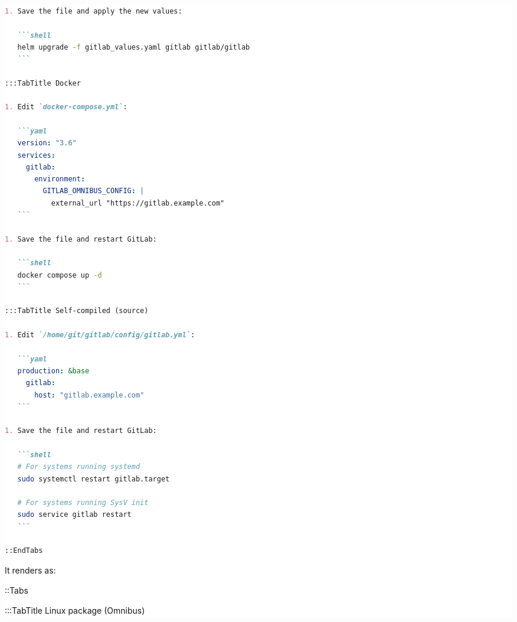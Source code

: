 ````markdown
1. Save the file and apply the new values:

   ```shell
   helm upgrade -f gitlab_values.yaml gitlab gitlab/gitlab
   ```

:::TabTitle Docker

1. Edit `docker-compose.yml`:

   ```yaml
   version: "3.6"
   services:
     gitlab:
       environment:
         GITLAB_OMNIBUS_CONFIG: |
           external_url "https://gitlab.example.com"
   ```

1. Save the file and restart GitLab:

   ```shell
   docker compose up -d
   ```

:::TabTitle Self-compiled (source)

1. Edit `/home/git/gitlab/config/gitlab.yml`:

   ```yaml
   production: &base
     gitlab:
       host: "gitlab.example.com"
   ```

1. Save the file and restart GitLab:

   ```shell
   # For systems running systemd
   sudo systemctl restart gitlab.target

   # For systems running SysV init
   sudo service gitlab restart
   ```

::EndTabs
````


It renders as:

::Tabs

:::TabTitle Linux package (Omnibus)
